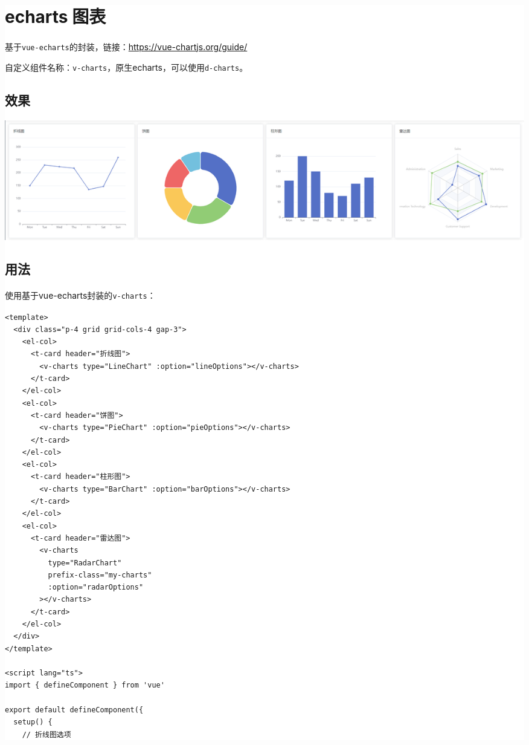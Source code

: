 # echarts 图表

基于`vue-echarts`的封装，链接：https://vue-chartjs.org/guide/

自定义组件名称：`v-charts`，原生echarts，可以使用`d-charts`。



## 效果

![vchart](./assets/echarts.png)



## 用法

使用基于vue-echarts封装的`v-charts`：

```vue
<template>
  <div class="p-4 grid grid-cols-4 gap-3">
    <el-col>
      <t-card header="折线图">
        <v-charts type="LineChart" :option="lineOptions"></v-charts>
      </t-card>
    </el-col>
    <el-col>
      <t-card header="饼图">
        <v-charts type="PieChart" :option="pieOptions"></v-charts>
      </t-card>
    </el-col>
    <el-col>
      <t-card header="柱形图">
        <v-charts type="BarChart" :option="barOptions"></v-charts>
      </t-card>
    </el-col>
    <el-col>
      <t-card header="雷达图">
        <v-charts
          type="RadarChart"
          prefix-class="my-charts"
          :option="radarOptions"
        ></v-charts>
      </t-card>
    </el-col>
  </div>
</template>

<script lang="ts">
import { defineComponent } from 'vue'

export default defineComponent({
  setup() {
    // 折线图选项
```